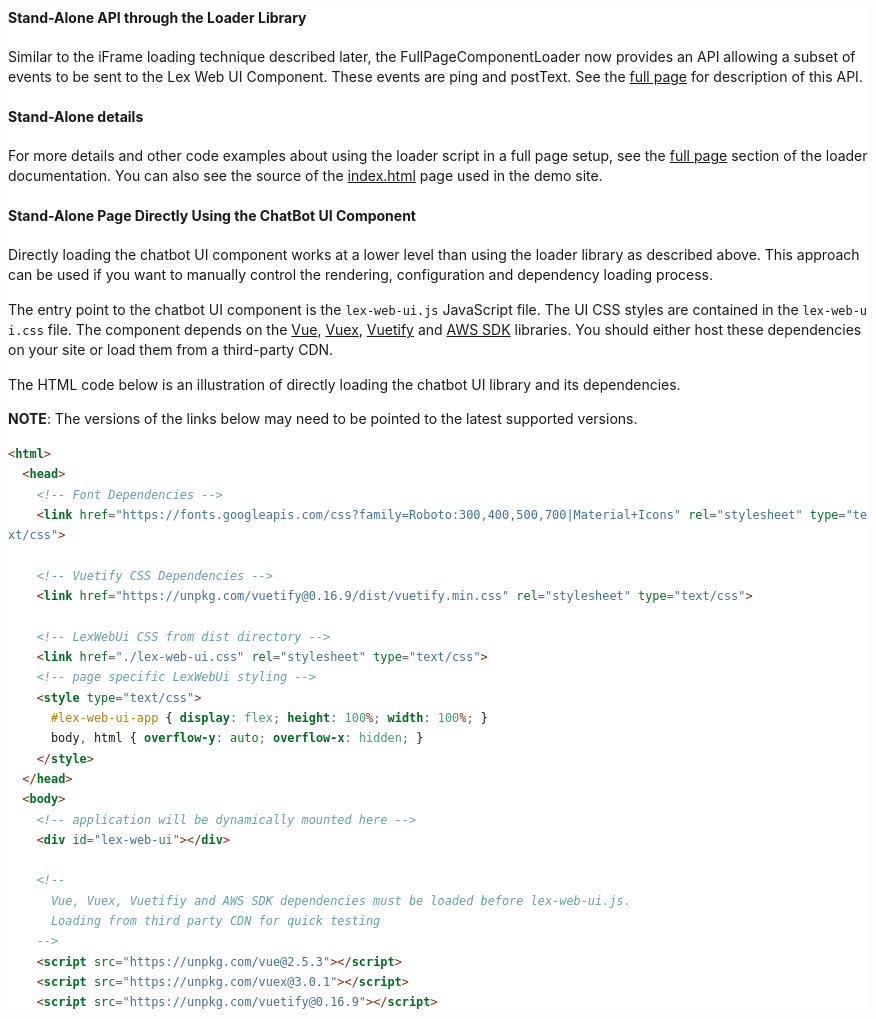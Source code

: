#### Stand-Alone API through the Loader Library

Similar to the iFrame loading technique described later, the
FullPageComponentLoader now provides an API allowing a subset of
events to be sent to the Lex Web UI Component. These events are
ping and postText. See the [full page](src/README.md#full-page) for
description of this API.

#### Stand-Alone details

For more details and other code examples about using the loader script
in a full page setup, see the [full page](src/README.md#full-page)
section of the loader documentation. You can also see the source of the
[index.html](src/website/index.html) page used in the demo site.

#### Stand-Alone Page Directly Using the ChatBot UI Component
Directly loading the chatbot UI component works at a lower level than
using the loader library as described above. This approach can be used
if you want to manually control the rendering, configuration and
dependency loading process.

The entry point to the chatbot UI component is the `lex-web-ui.js`
JavaScript file. The UI CSS styles are contained in the `lex-web-ui.css`
file. The component depends on the [Vue](https://vuejs.org/),
[Vuex](https://vuex.vuejs.org/), [Vuetify](https://vuetifyjs.com/)
and [AWS SDK](https://aws.amazon.com/sdk-for-browser/) libraries. You
should either host these dependencies on your site or load them from a
third-party CDN.

The HTML code below is an illustration of directly loading the chatbot UI
library and its dependencies.

**NOTE**: The versions of the links below may need to be pointed
to the latest supported versions.

```html
<html>
  <head>
    <!-- Font Dependencies -->
    <link href="https://fonts.googleapis.com/css?family=Roboto:300,400,500,700|Material+Icons" rel="stylesheet" type="text/css">

    <!-- Vuetify CSS Dependencies -->
    <link href="https://unpkg.com/vuetify@0.16.9/dist/vuetify.min.css" rel="stylesheet" type="text/css">

    <!-- LexWebUi CSS from dist directory -->
    <link href="./lex-web-ui.css" rel="stylesheet" type="text/css">
    <!-- page specific LexWebUi styling -->
    <style type="text/css">
      #lex-web-ui-app { display: flex; height: 100%; width: 100%; }
      body, html { overflow-y: auto; overflow-x: hidden; }
    </style>
  </head>
  <body>
    <!-- application will be dynamically mounted here -->
    <div id="lex-web-ui"></div>

    <!--
      Vue, Vuex, Vuetifiy and AWS SDK dependencies must be loaded before lex-web-ui.js.
      Loading from third party CDN for quick testing
    -->
    <script src="https://unpkg.com/vue@2.5.3"></script>
    <script src="https://unpkg.com/vuex@3.0.1"></script>
    <script src="https://unpkg.com/vuetify@0.16.9"></script>
```